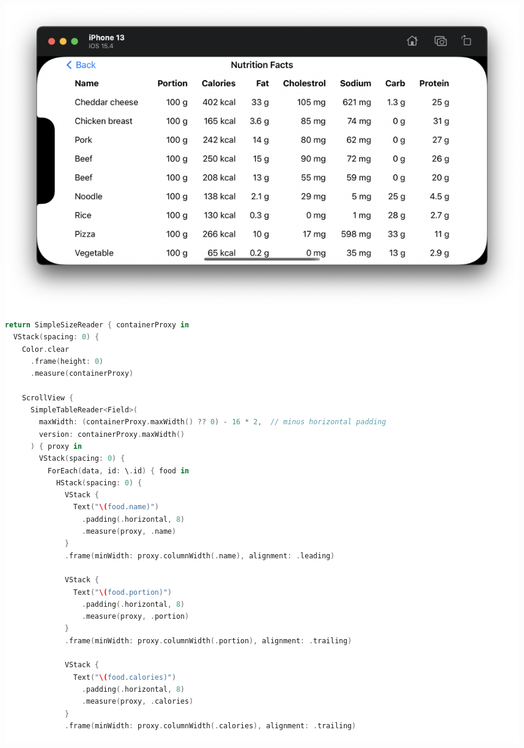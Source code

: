 <img width="900" alt="table-portrait" src="docs/images/table-landscape.png" />

```swift
return SimpleSizeReader { containerProxy in
  VStack(spacing: 0) {
    Color.clear
      .frame(height: 0)
      .measure(containerProxy)
    
    ScrollView {
      SimpleTableReader<Field>(
        maxWidth: (containerProxy.maxWidth() ?? 0) - 16 * 2,  // minus horizontal padding
        version: containerProxy.maxWidth()
      ) { proxy in
        VStack(spacing: 0) {
          ForEach(data, id: \.id) { food in
            HStack(spacing: 0) {
              VStack {
                Text("\(food.name)")
                  .padding(.horizontal, 8)
                  .measure(proxy, .name)
              }
              .frame(minWidth: proxy.columnWidth(.name), alignment: .leading)
              
              VStack {
                Text("\(food.portion)")
                  .padding(.horizontal, 8)
                  .measure(proxy, .portion)
              }
              .frame(minWidth: proxy.columnWidth(.portion), alignment: .trailing)
              
              VStack {
                Text("\(food.calories)")
                  .padding(.horizontal, 8)
                  .measure(proxy, .calories)
              }
              .frame(minWidth: proxy.columnWidth(.calories), alignment: .trailing)
              
```